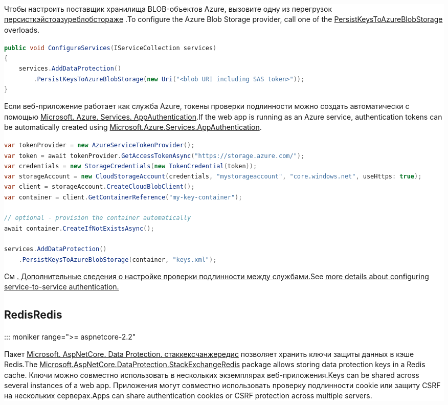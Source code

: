 <span data-ttu-id="06fb6-118">Чтобы настроить поставщик хранилища BLOB-объектов Azure, вызовите одну из перегрузок [персисткэйстоазуреблобстораже](/dotnet/api/microsoft.aspnetcore.dataprotection.azuredataprotectionbuilderextensions.persistkeystoazureblobstorage) .</span><span class="sxs-lookup"><span data-stu-id="06fb6-118">To configure the Azure Blob Storage provider, call one of the [PersistKeysToAzureBlobStorage](/dotnet/api/microsoft.aspnetcore.dataprotection.azuredataprotectionbuilderextensions.persistkeystoazureblobstorage) overloads.</span></span>

```csharp
public void ConfigureServices(IServiceCollection services)
{
    services.AddDataProtection()
        .PersistKeysToAzureBlobStorage(new Uri("<blob URI including SAS token>"));
}
```

<span data-ttu-id="06fb6-119">Если веб-приложение работает как служба Azure, токены проверки подлинности можно создать автоматически с помощью [Microsoft. Azure. Services. AppAuthentication](https://www.nuget.org/packages/Microsoft.Azure.Services.AppAuthentication/).</span><span class="sxs-lookup"><span data-stu-id="06fb6-119">If the web app is running as an Azure service, authentication tokens can be automatically created using [Microsoft.Azure.Services.AppAuthentication](https://www.nuget.org/packages/Microsoft.Azure.Services.AppAuthentication/).</span></span>

```csharp
var tokenProvider = new AzureServiceTokenProvider();
var token = await tokenProvider.GetAccessTokenAsync("https://storage.azure.com/");
var credentials = new StorageCredentials(new TokenCredential(token));
var storageAccount = new CloudStorageAccount(credentials, "mystorageaccount", "core.windows.net", useHttps: true);
var client = storageAccount.CreateCloudBlobClient();
var container = client.GetContainerReference("my-key-container");

// optional - provision the container automatically
await container.CreateIfNotExistsAsync();

services.AddDataProtection()
    .PersistKeysToAzureBlobStorage(container, "keys.xml");
```

<span data-ttu-id="06fb6-120">См [. Дополнительные сведения о настройке проверки подлинности между службами.](/azure/key-vault/service-to-service-authentication)</span><span class="sxs-lookup"><span data-stu-id="06fb6-120">See [more details about configuring service-to-service authentication.](/azure/key-vault/service-to-service-authentication)</span></span>

## <a name="redis"></a><span data-ttu-id="06fb6-121">Redis</span><span class="sxs-lookup"><span data-stu-id="06fb6-121">Redis</span></span>

::: moniker range=">= aspnetcore-2.2"

<span data-ttu-id="06fb6-122">Пакет [Microsoft. AspNetCore. Data Protection. стаккексчанжередис](https://www.nuget.org/packages/Microsoft.AspNetCore.DataProtection.StackExchangeRedis/) позволяет хранить ключи защиты данных в кэше Redis.</span><span class="sxs-lookup"><span data-stu-id="06fb6-122">The [Microsoft.AspNetCore.DataProtection.StackExchangeRedis](https://www.nuget.org/packages/Microsoft.AspNetCore.DataProtection.StackExchangeRedis/) package allows storing data protection keys in a Redis cache.</span></span> <span data-ttu-id="06fb6-123">Ключи можно совместно использовать в нескольких экземплярах веб-приложения.</span><span class="sxs-lookup"><span data-stu-id="06fb6-123">Keys can be shared across several instances of a web app.</span></span> <span data-ttu-id="06fb6-124">Приложения могут совместно использовать проверку подлинности cookie или защиту CSRF на нескольких серверах.</span><span class="sxs-lookup"><span data-stu-id="06fb6-124">Apps can share authentication cookies or CSRF protection across multiple servers.</span></span>
